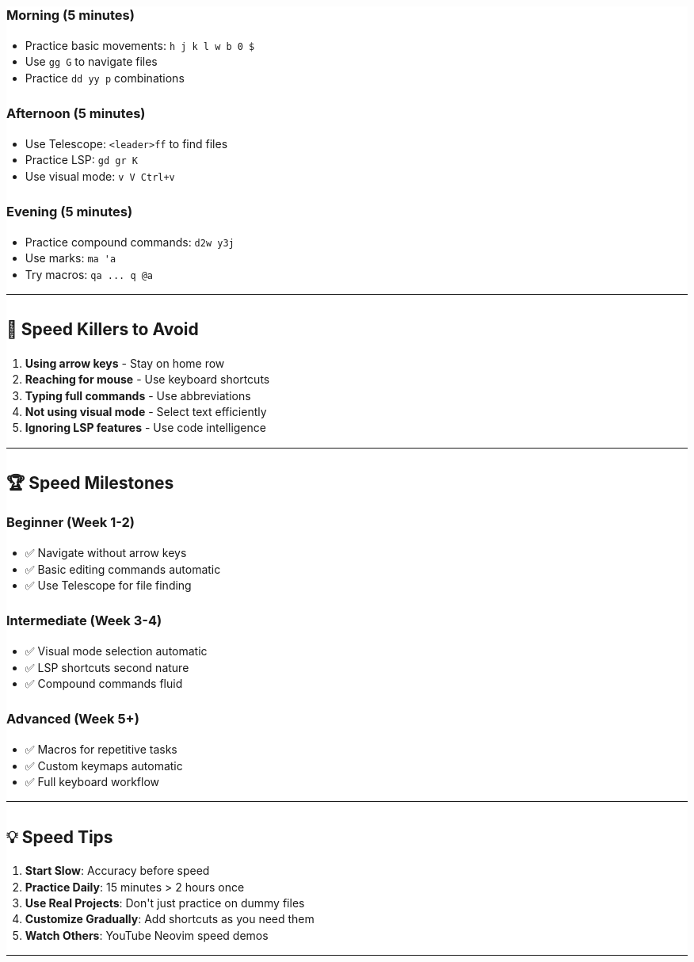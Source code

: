 ### **Morning (5 minutes)**
- Practice basic movements: `h j k l w b 0 $`
- Use `gg G` to navigate files
- Practice `dd yy p` combinations

### **Afternoon (5 minutes)**
- Use Telescope: `<leader>ff` to find files
- Practice LSP: `gd gr K`
- Use visual mode: `v V Ctrl+v`

### **Evening (5 minutes)**
- Practice compound commands: `d2w y3j`
- Use marks: `ma 'a`
- Try macros: `qa ... q @a`

---

## 🚫 **Speed Killers to Avoid**

1. **Using arrow keys** - Stay on home row
2. **Reaching for mouse** - Use keyboard shortcuts
3. **Typing full commands** - Use abbreviations
4. **Not using visual mode** - Select text efficiently
5. **Ignoring LSP features** - Use code intelligence

---

## 🏆 **Speed Milestones**

### **Beginner (Week 1-2)**
- ✅ Navigate without arrow keys
- ✅ Basic editing commands automatic
- ✅ Use Telescope for file finding

### **Intermediate (Week 3-4)**
- ✅ Visual mode selection automatic
- ✅ LSP shortcuts second nature
- ✅ Compound commands fluid

### **Advanced (Week 5+)**
- ✅ Macros for repetitive tasks
- ✅ Custom keymaps automatic
- ✅ Full keyboard workflow

---

## 💡 **Speed Tips**

1. **Start Slow**: Accuracy before speed
2. **Practice Daily**: 15 minutes > 2 hours once
3. **Use Real Projects**: Don't just practice on dummy files
4. **Customize Gradually**: Add shortcuts as you need them
5. **Watch Others**: YouTube Neovim speed demos

---